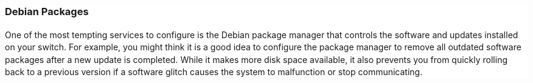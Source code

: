 ### Debian Packages

One of the most tempting services to configure is the Debian package manager that controls the software and updates installed on your switch. For example, you might think it is a good idea to configure the package manager to remove all outdated software packages after a new update is completed. While it makes more disk space available, it also prevents you from quickly rolling back to a previous version if a software glitch causes the system to malfunction or stop communicating.
